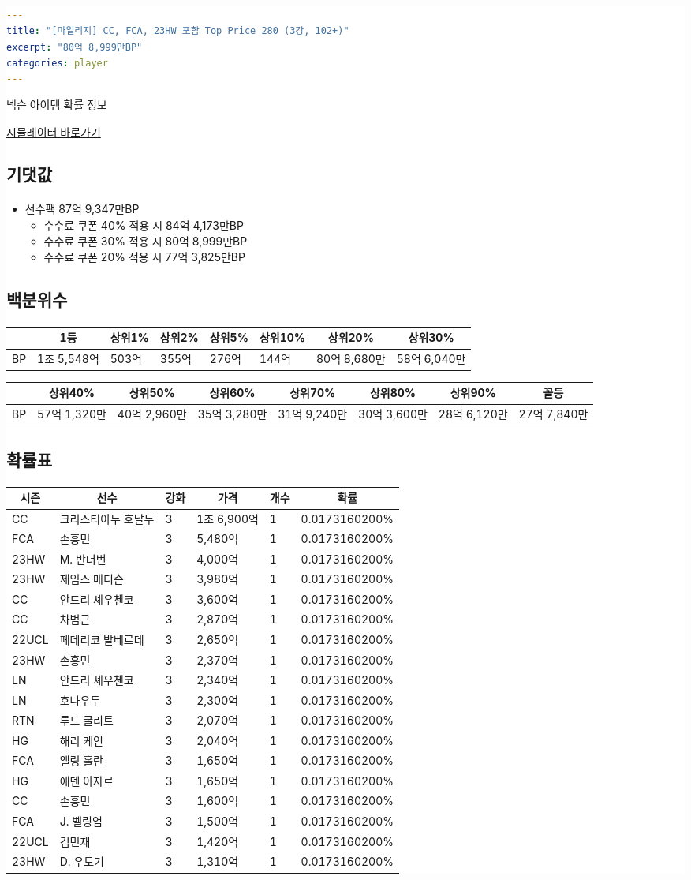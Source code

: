```yaml
---
title: "[마일리지] CC, FCA, 23HW 포함 Top Price 280 (3강, 102+)"
excerpt: "80억 8,999만BP"
categories: player
---
```

[넥슨 아이템 확률 정보](http://iteminfo.nexon.com/probability/fco?sn=7908)

[시뮬레이터 바로가기](/simulator/7908)
## 기댓값
- 선수팩 87억 9,347만BP
  - 수수료 쿠폰 40% 적용 시 84억 4,173만BP
  - 수수료 쿠폰 30% 적용 시 80억 8,999만BP
  - 수수료 쿠폰 20% 적용 시 77억 3,825만BP


## 백분위수

||1등|상위1%|상위2%|상위5%|상위10%|상위20%|상위30%|
|---|---|---|---|---|---|---|---|
|BP|1조 5,548억|503억|355억|276억|144억|80억 8,680만|58억 6,040만|

||상위40%|상위50%|상위60%|상위70%|상위80%|상위90%|꼴등|
|---|---|---|---|---|---|---|---|
|BP|57억 1,320만|40억 2,960만|35억 3,280만|31억 9,240만|30억 3,600만|28억 6,120만|27억 7,840만|


## 확률표

|시즌|선수|강화|가격|개수|확률|
|---|---|---|---|---|---|
|CC|크리스티아누 호날두|3|1조 6,900억|1|0.0173160200%|
|FCA|손흥민|3|5,480억|1|0.0173160200%|
|23HW|M. 반더번|3|4,000억|1|0.0173160200%|
|23HW|제임스 매디슨|3|3,980억|1|0.0173160200%|
|CC|안드리 셰우첸코|3|3,600억|1|0.0173160200%|
|CC|차범근|3|2,870억|1|0.0173160200%|
|22UCL|페데리코 발베르데|3|2,650억|1|0.0173160200%|
|23HW|손흥민|3|2,370억|1|0.0173160200%|
|LN|안드리 셰우첸코|3|2,340억|1|0.0173160200%|
|LN|호나우두|3|2,300억|1|0.0173160200%|
|RTN|루드 굴리트|3|2,070억|1|0.0173160200%|
|HG|해리 케인|3|2,040억|1|0.0173160200%|
|FCA|엘링 홀란|3|1,650억|1|0.0173160200%|
|HG|에덴 아자르|3|1,650억|1|0.0173160200%|
|CC|손흥민|3|1,600억|1|0.0173160200%|
|FCA|J. 벨링엄|3|1,500억|1|0.0173160200%|
|22UCL|김민재|3|1,420억|1|0.0173160200%|
|23HW|D. 우도기|3|1,310억|1|0.0173160200%|